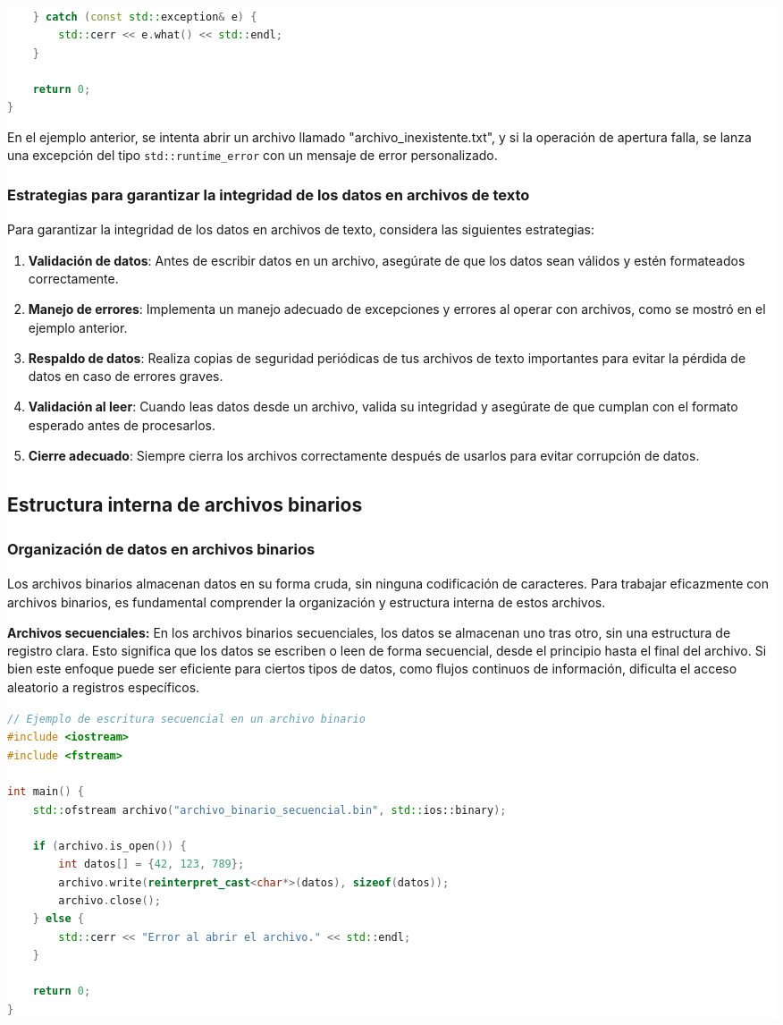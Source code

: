 ```cpp
    } catch (const std::exception& e) {
        std::cerr << e.what() << std::endl;
    }

    return 0;
}
```

En el ejemplo anterior, se intenta abrir un archivo llamado "archivo_inexistente.txt", y si la operación de apertura falla, se lanza una excepción del tipo `std::runtime_error` con un mensaje de error personalizado.

### Estrategias para garantizar la integridad de los datos en archivos de texto

Para garantizar la integridad de los datos en archivos de texto, considera las siguientes estrategias:

1. **Validación de datos**: Antes de escribir datos en un archivo, asegúrate de que los datos sean válidos y estén formateados correctamente.

2. **Manejo de errores**: Implementa un manejo adecuado de excepciones y errores al operar con archivos, como se mostró en el ejemplo anterior.

3. **Respaldo de datos**: Realiza copias de seguridad periódicas de tus archivos de texto importantes para evitar la pérdida de datos en caso de errores graves.

4. **Validación al leer**: Cuando leas datos desde un archivo, valida su integridad y asegúrate de que cumplan con el formato esperado antes de procesarlos.

5. **Cierre adecuado**: Siempre cierra los archivos correctamente después de usarlos para evitar corrupción de datos.


## Estructura interna de archivos binarios

### Organización de datos en archivos binarios

Los archivos binarios almacenan datos en su forma cruda, sin ninguna codificación de caracteres. Para trabajar eficazmente con archivos binarios, es fundamental comprender la organización y estructura interna de estos archivos.

**Archivos secuenciales:** En los archivos binarios secuenciales, los datos se almacenan uno tras otro, sin una estructura de registro clara. Esto significa que los datos se escriben o leen de forma secuencial, desde el principio hasta el final del archivo. Si bien este enfoque puede ser eficiente para ciertos tipos de datos, como flujos continuos de información, dificulta el acceso aleatorio a registros específicos.

```cpp
// Ejemplo de escritura secuencial en un archivo binario
#include <iostream>
#include <fstream>

int main() {
    std::ofstream archivo("archivo_binario_secuencial.bin", std::ios::binary);

    if (archivo.is_open()) {
        int datos[] = {42, 123, 789};
        archivo.write(reinterpret_cast<char*>(datos), sizeof(datos));
        archivo.close();
    } else {
        std::cerr << "Error al abrir el archivo." << std::endl;
    }

    return 0;
}
```
